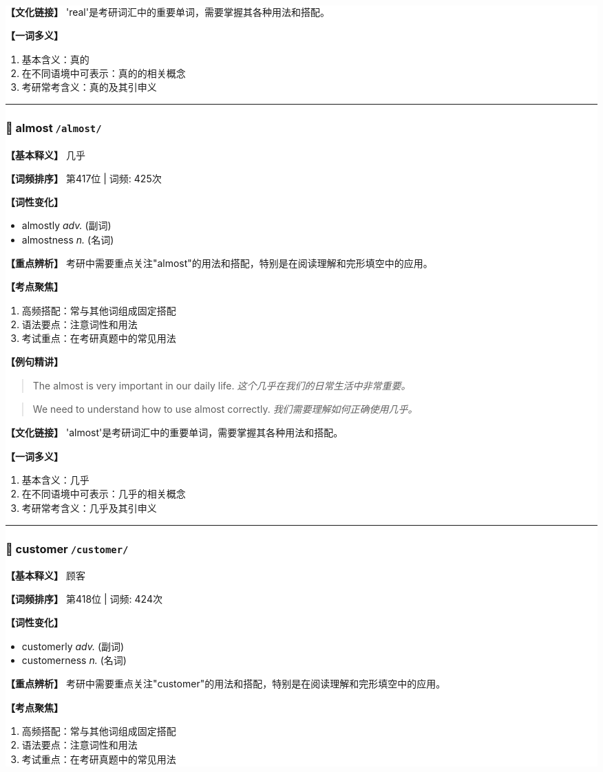 **【文化链接】**
'real'是考研词汇中的重要单词，需要掌握其各种用法和搭配。

**【一词多义】**
1. 基本含义：真的
2. 在不同语境中可表示：真的的相关概念
3. 考研常考含义：真的及其引申义

---
### 🎻 almost `/almost/`

**【基本释义】** 几乎

**【词频排序】** 第417位 | 词频: 425次

**【词性变化】**
- almostly *adv.* (副词)
- almostness *n.* (名词)

**【重点辨析】**
考研中需要重点关注"almost"的用法和搭配，特别是在阅读理解和完形填空中的应用。

**【考点聚焦】**
1. 高频搭配：常与其他词组成固定搭配
2. 语法要点：注意词性和用法
3. 考试重点：在考研真题中的常见用法

**【例句精讲】**
> The almost is very important in our daily life.
> *这个几乎在我们的日常生活中非常重要。*

> We need to understand how to use almost correctly.
> *我们需要理解如何正确使用几乎。*

**【文化链接】**
'almost'是考研词汇中的重要单词，需要掌握其各种用法和搭配。

**【一词多义】**
1. 基本含义：几乎
2. 在不同语境中可表示：几乎的相关概念
3. 考研常考含义：几乎及其引申义

---
### 🎹 customer `/customer/`

**【基本释义】** 顾客

**【词频排序】** 第418位 | 词频: 424次

**【词性变化】**
- customerly *adv.* (副词)
- customerness *n.* (名词)

**【重点辨析】**
考研中需要重点关注"customer"的用法和搭配，特别是在阅读理解和完形填空中的应用。

**【考点聚焦】**
1. 高频搭配：常与其他词组成固定搭配
2. 语法要点：注意词性和用法
3. 考试重点：在考研真题中的常见用法
